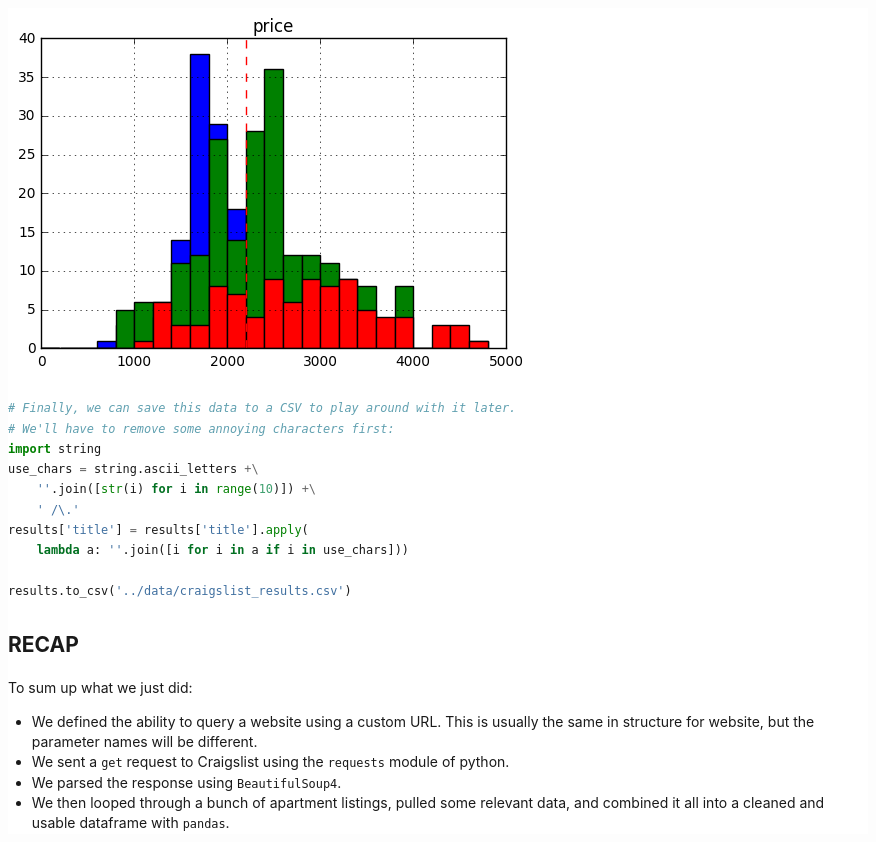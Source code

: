 </div>







![png](../images/2015/ntbk/2015-08-30-craigslist_scrape_33_1.png)



<div class="input_area" markdown="1">

```python
# Finally, we can save this data to a CSV to play around with it later.
# We'll have to remove some annoying characters first:
import string
use_chars = string.ascii_letters +\
    ''.join([str(i) for i in range(10)]) +\
    ' /\.'
results['title'] = results['title'].apply(
    lambda a: ''.join([i for i in a if i in use_chars]))

results.to_csv('../data/craigslist_results.csv')
```

</div>

## RECAP
To sum up what we just did:

* We defined the ability to query a website using a custom URL. This is usually the same in structure for website, but the parameter names will be different.
* We sent a `get` request to Craigslist using the `requests` module of python.
* We parsed the response using `BeautifulSoup4`.
* We then looped through a bunch of apartment listings, pulled some relevant data, and combined it all into a cleaned and usable dataframe with `pandas`.
